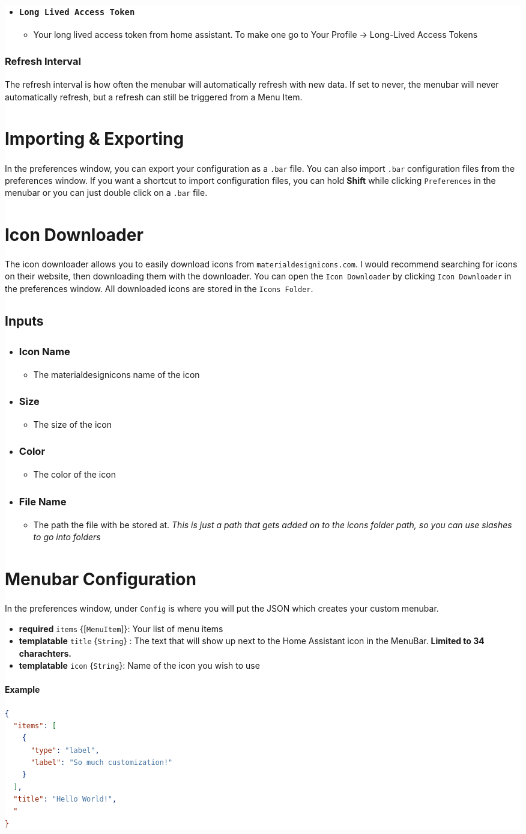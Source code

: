 * ### `Long Lived Access Token`
  * Your long lived access token from home assistant. To make one go to Your Profile -> Long-Lived Access Tokens

### Refresh Interval

The refresh interval is how often the menubar will automatically refresh with new data. If set to never, the menubar will never automatically refresh, but a refresh can still be triggered from a Menu Item.

# Importing & Exporting

In the preferences window, you can export your configuration as a `.bar` file. You can also import `.bar` configuration files from the preferences window. If you want a shortcut to import configuration files, you can hold **Shift** while clicking `Preferences` in the menubar or you can just double click on a `.bar` file. 

# Icon Downloader

The icon downloader allows you to easily download icons from `materialdesignicons.com`. I would recommend searching for icons on their website, then downloading them with the downloader. You can open the `Icon Downloader` by clicking `Icon Downloader` in the preferences window. All downloaded icons are stored in the `Icons Folder`.

## Inputs

* ### Icon Name
  * The materialdesignicons name of the icon

* ### Size
  * The size of the icon

* ### Color
  * The color of the icon

* ### File Name
  * The path the file with be stored at. *This is just a path that gets added on to the icons folder path, so you can use slashes to go into folders*

# Menubar Configuration

In the preferences window, under `Config` is where you will put the JSON which creates your custom menubar.

* **required** `items` {[`MenuItem`]}: Your list of menu items
* **templatable** `title` {`String`} : The text that will show up next to the Home Assistant icon in the MenuBar. **Limited to 34 charachters.**
* **templatable** `icon` {`String`}: Name of the icon you wish to use

#### Example
```json
{
  "items": [
    {
      "type": "label",
      "label": "So much customization!"
    }
  ],
  "title": "Hello World!",
  "
}
```
